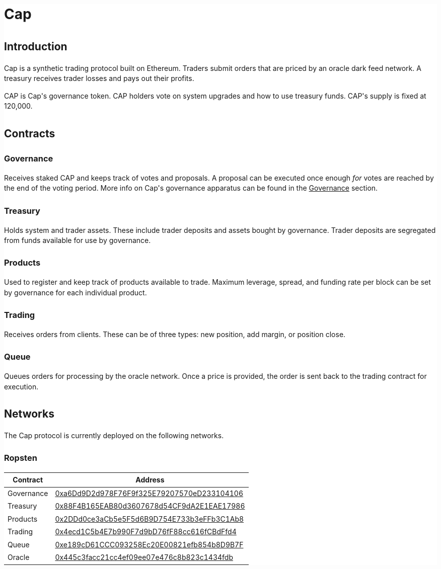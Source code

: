 # Cap

## Introduction

Cap is a synthetic trading protocol built on Ethereum. Traders submit orders that are priced by an oracle dark feed network. A treasury receives trader losses and pays out their profits.

CAP is Cap's governance token. CAP holders vote on system upgrades and how to use treasury funds. CAP's supply is fixed at 120,000.

## Contracts

### Governance

Receives staked CAP and keeps track of votes and proposals. A proposal can be executed once enough _for_ votes are reached by the end of the voting period. More info on Cap's governance apparatus can be found in the [Governance](#governance-1) section.

### Treasury

Holds system and trader assets. These include trader deposits and assets bought by governance. Trader deposits are segregated from funds available for use by governance.

### Products

Used to register and keep track of products available to trade. Maximum leverage, spread, and funding rate per block can be set by governance for each individual product.

### Trading

Receives orders from clients. These can be of three types: new position, add margin, or position close.

### Queue

Queues orders for processing by the oracle network. Once a price is provided, the order is sent back to the trading contract for execution.

## Networks
	
The Cap protocol is currently deployed on the following networks.

### Ropsten

| Contract      | Address       |
| ------------- |---------------|
| Governance | [0xa6Dd9D2d978F76F9f325E79207570eD233104106](https://ropsten.etherscan.io/address/0xa6Dd9D2d978F76F9f325E79207570eD233104106) |
| Treasury | [0x88F4B165EAB80d3607678d54CF9dA2E1EAE17986](https://ropsten.etherscan.io/address/0x88F4B165EAB80d3607678d54CF9dA2E1EAE17986) |
| Products | [0x2DDd0ce3aCb5e5F5d6B9D754E733b3eFFb3C1Ab8](https://ropsten.etherscan.io/address/0x2DDd0ce3aCb5e5F5d6B9D754E733b3eFFb3C1Ab8) |
| Trading | [0x4ecd1C5b4E7b990F7d9bD76fF88cc616fCBdFfd4](https://ropsten.etherscan.io/address/0x4ecd1C5b4E7b990F7d9bD76fF88cc616fCBdFfd4) |
| Queue | [0xe189cD61CCC093258Ec20E00821efb854b8D9B7F](https://ropsten.etherscan.io/address/0xe189cD61CCC093258Ec20E00821efb854b8D9B7F) |
| Oracle | [0x445c3facc21cc4ef09ee07e476c8b823c1434fdb](https://ropsten.etherscan.io/address/0x445c3facc21cc4ef09ee07e476c8b823c1434fdb) |

